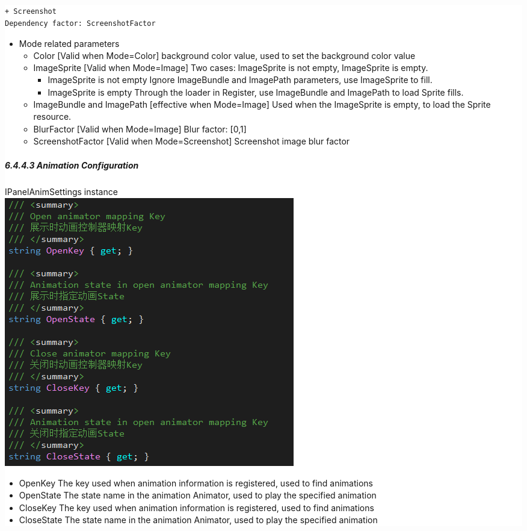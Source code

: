     + Screenshot
    Dependency factor: ScreenshotFactor  
+ Mode related parameters
  + Color [Valid when Mode=Color]
    background color value, used to set the background color value  
  + ImageSprite [Valid when Mode=Image]
    Two cases: ImageSprite is not empty, ImageSprite is empty.  
    + ImageSprite is not empty
      Ignore ImageBundle and ImagePath parameters, use ImageSprite to fill.  
    + ImageSprite is empty
      Through the loader in Register, use ImageBundle and ImagePath to load Sprite fills.  
  + ImageBundle and ImagePath [effective when Mode=Image]
    Used when the ImageSprite is empty, to load the Sprite resource.  
  + BlurFactor [Valid when Mode=Image]
    Blur factor: [0,1]  
  + ScreenshotFactor [Valid when Mode=Screenshot]
    Screenshot image blur factor  

##### 6.4.4.3 Animation Configuration
IPanelAnimSettings instance  
![image](assets/img/panel_19.png)  
+ OpenKey
  The key used when animation information is registered, used to find animations  
+ OpenState
  The state name in the animation Animator, used to play the specified animation  
+ CloseKey
  The key used when animation information is registered, used to find animations  
+ CloseState
  The state name in the animation Animator, used to play the specified animation  
